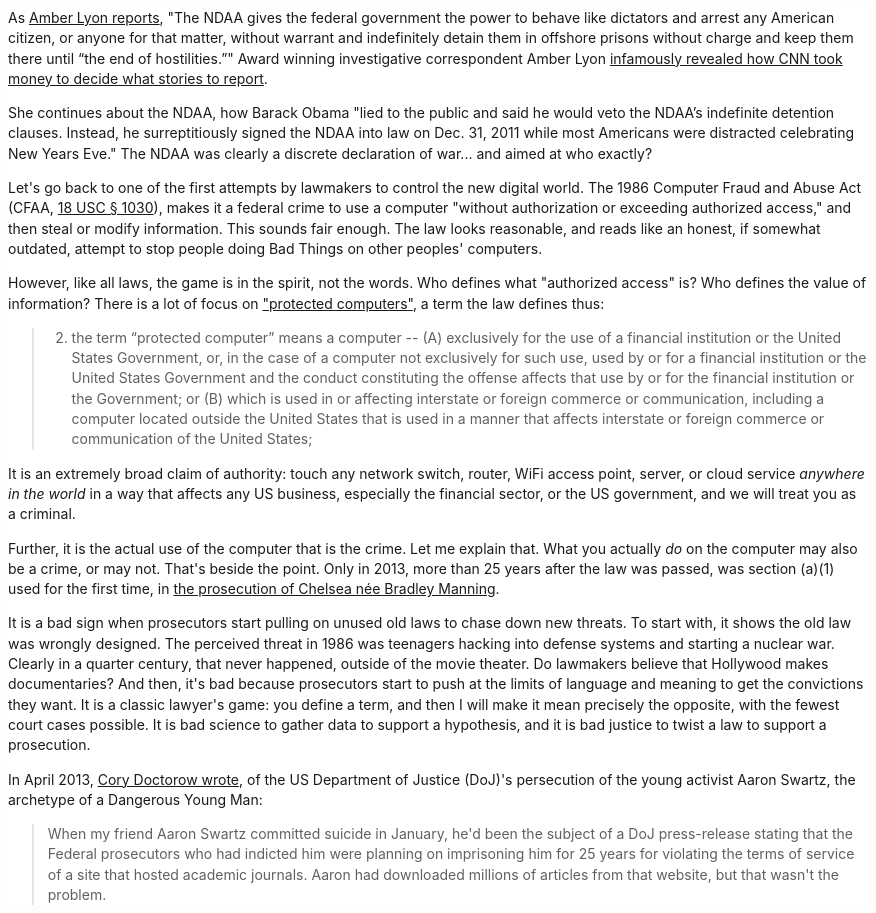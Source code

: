 As [Amber Lyon reports](http://amberlyonlive.com/2012/12/09/why-i-say-fuck-the-ndaa/), "The NDAA gives the federal government the power to behave like dictators and arrest any American citizen, or anyone for that matter, without warrant and indefinitely detain them in offshore prisons without charge and keep them there until “the end of hostilities.”" Award winning investigative correspondent Amber Lyon [infamously revealed how CNN took money to decide what stories to report](http://www.theguardian.com/world/2012/sep/04/cnn-international-documentary-bahrain-arab-spring-repression).

She continues about the NDAA, how Barack Obama "lied to the public and said he would veto the NDAA’s indefinite detention clauses. Instead, he surreptitiously signed the NDAA into law on Dec. 31, 2011 while most Americans were distracted celebrating New Years Eve."  The NDAA was clearly a discrete declaration of war... and aimed at who exactly?

Let's go back to one of the first attempts by lawmakers to control the new digital world. The 1986 Computer Fraud and Abuse Act (CFAA, [18 USC § 1030](http://www.law.cornell.edu/uscode/text/18/1030)), makes it a federal crime to use a computer "without authorization or exceeding authorized access," and then steal or modify information. This sounds fair enough. The law looks reasonable, and reads like an honest, if somewhat outdated, attempt to stop people doing Bad Things on other peoples' computers.

However, like all laws, the game is in the spirit, not the words. Who defines what "authorized access" is? Who defines the value of information? There is a lot of focus on ["protected computers"](http://en.wikipedia.org/wiki/Protected_computer), a term the law defines thus:

> 2) the term “protected computer” means a computer -- (A) exclusively for the use of a financial institution or the United States Government, or, in the case of a computer not exclusively for such use, used by or for a financial institution or the United States Government and the conduct constituting the offense affects that use by or for the financial institution or the Government; or (B) which is used in or affecting interstate or foreign commerce or communication, including a computer located outside the United States that is used in a manner that affects interstate or foreign commerce or communication of the United States;

It is an extremely broad claim of authority: touch any network switch, router, WiFi access point, server, or cloud service *anywhere in the world* in a way that affects any US business, especially the financial sector, or the US government, and we will treat you as a criminal.

Further, it is the actual use of the computer that is the crime. Let me explain that. What you actually *do* on the computer may also be a crime, or may not. That's beside the point. Only in 2013, more than 25 years after the law was passed, was section (a)(1) used for the first time, in [the prosecution of Chelsea née Bradley Manning](http://www.eff.org/deeplinks/2013/07/bradley-manning-was-punished-more-merely-because-his-leaks-involved-computer).

It is a bad sign when prosecutors start pulling on unused old laws to chase down new threats. To start with, it shows the old law was wrongly designed. The perceived threat in 1986 was teenagers hacking into defense systems and starting a nuclear war. Clearly in a quarter century, that never happened, outside of the movie theater. Do lawmakers believe that Hollywood makes documentaries? And then, it's bad because prosecutors start to push at the limits of language and meaning to get the convictions they want. It is a classic lawyer's game: you define a term, and then I will make it mean precisely the opposite, with the fewest court cases possible. It is bad science to gather data to support a hypothesis, and it is bad justice to twist a law to support a prosecution.

In April 2013, [Cory Doctorow wrote](http://boingboing.net/2013/04/08/today-we-save-the-internet-a.html), of the US Department of Justice (DoJ)'s persecution of the young activist Aaron Swartz, the archetype of a Dangerous Young Man:

> When my friend Aaron Swartz committed suicide in January, he'd been the subject of a DoJ press-release stating that the Federal prosecutors who had indicted him were planning on imprisoning him for 25 years for violating the terms of service of a site that hosted academic journals. Aaron had downloaded millions of articles from that website, but that wasn't the problem.
